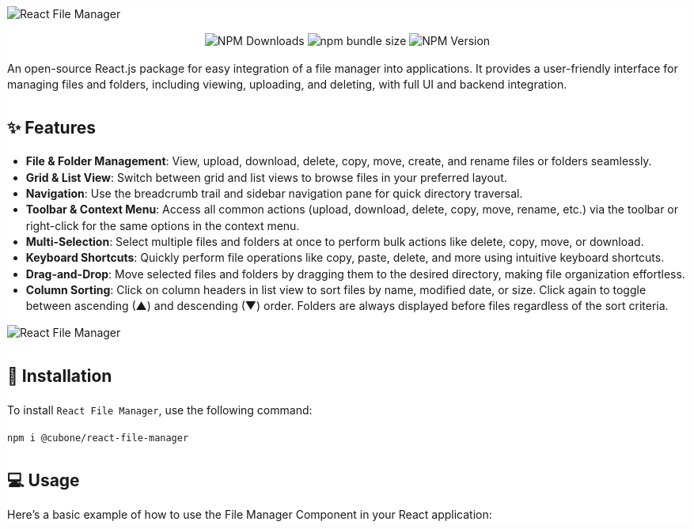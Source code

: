 ![React File Manager](https://github.com/user-attachments/assets/cad4d71d-a2fd-4064-9fce-c0c3a7cb4613)

<div align="center">

![NPM Downloads](https://img.shields.io/npm/d18m/%40cubone%2Freact-file-manager?style=for-the-badge)
![npm bundle size](https://img.shields.io/bundlephobia/minzip/%40cubone%2Freact-file-manager?style=for-the-badge)
![NPM Version](https://img.shields.io/npm/v/%40cubone%2Freact-file-manager?style=for-the-badge&color=%23c87d32)

</div>

<p>
An open-source React.js package for easy integration of a file manager into applications. It provides a user-friendly interface for managing files and folders, including viewing, uploading, and deleting, with full UI and backend integration.
</p>

## ✨ Features

- **File & Folder Management**: View, upload, download, delete, copy, move, create, and rename files
  or folders seamlessly.
- **Grid & List View**: Switch between grid and list views to browse files in your preferred layout.
- **Navigation**: Use the breadcrumb trail and sidebar navigation pane for quick directory
  traversal.
- **Toolbar & Context Menu**: Access all common actions (upload, download, delete, copy, move,
  rename, etc.) via the toolbar or right-click for the same options in the context menu.
- **Multi-Selection**: Select multiple files and folders at once to perform bulk actions like
  delete, copy, move, or download.
- **Keyboard Shortcuts**: Quickly perform file operations like copy, paste, delete, and more using
  intuitive keyboard shortcuts.
- **Drag-and-Drop**: Move selected files and folders by dragging them to the desired directory,
  making file organization effortless.
- **Column Sorting**: Click on column headers in list view to sort files by name, modified date, or
  size. Click again to toggle between ascending (▲) and descending (▼) order. Folders are always
  displayed before files regardless of the sort criteria.

![React File Manager](https://github.com/user-attachments/assets/e68f750b-86bf-450d-b27e-fd3dedebf1bd)

## 🚀 Installation

To install `React File Manager`, use the following command:

```bash
npm i @cubone/react-file-manager
```

## 💻 Usage

Here’s a basic example of how to use the File Manager Component in your React application:
